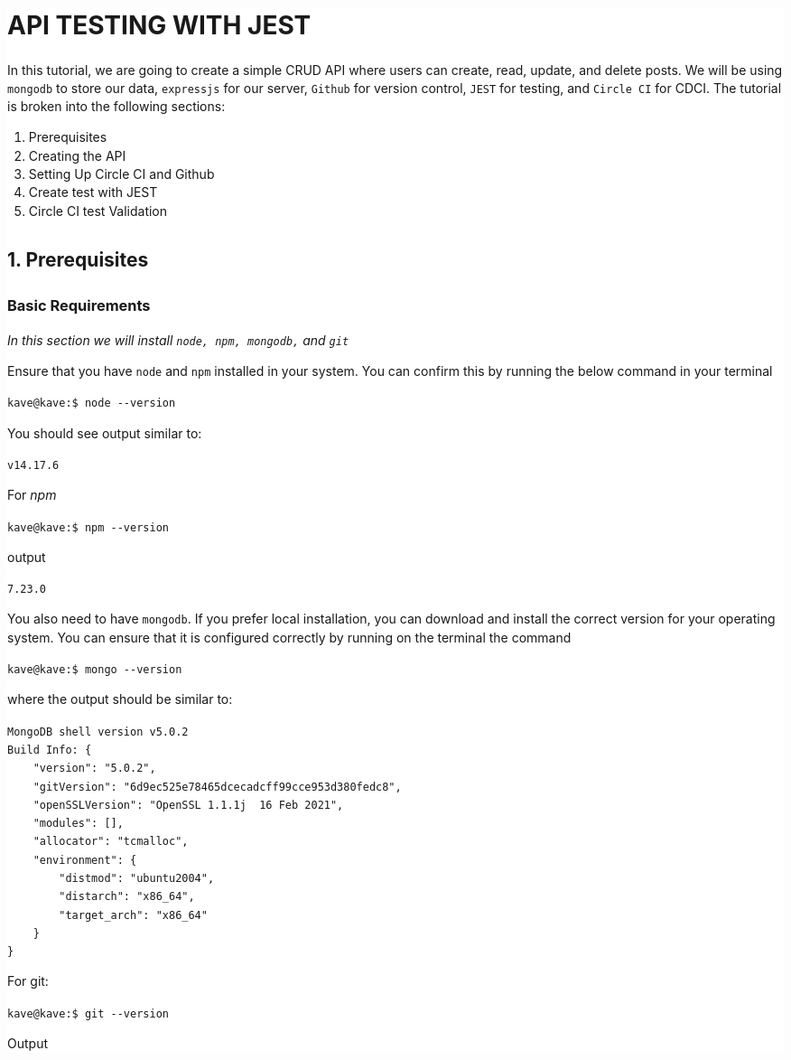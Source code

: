# API TESTING WITH JEST
In this tutorial, we are going to create a simple CRUD API where users can create, read, update, and delete posts. We will be using <code>mongodb</code> to store our data, <code>expressjs</code> for our server, <code>Github</code> for version control, <code>JEST</code> for testing, and <code>Circle CI</code> for CDCI.
The tutorial is broken into the following sections:
1. Prerequisites
2. Creating the API
3. Setting Up Circle CI and Github
4. Create test with JEST
5. Circle CI test Validation
## 1. Prerequisites
### Basic Requirements
*In this section we will install <code>node, npm, mongodb,</code> and <code>git</code>*

Ensure that you have <code>node</code> and <code>npm</code> installed in your system. You can confirm this by running the below command in your terminal
```shell
kave@kave:$ node --version
```

You should see output similar to:
```
v14.17.6
```
For $npm$

```shell
kave@kave:$ npm --version
```

output

```
7.23.0
```
You also need to have <code>mongodb</code>. If you prefer local installation, you can download and install the correct version for your operating system. You can ensure that it is configured correctly by running on the terminal the command

```shell
kave@kave:$ mongo --version
```

where the output should be similar to:

```shell
MongoDB shell version v5.0.2
Build Info: {
    "version": "5.0.2",
    "gitVersion": "6d9ec525e78465dcecadcff99cce953d380fedc8",
    "openSSLVersion": "OpenSSL 1.1.1j  16 Feb 2021",
    "modules": [],
    "allocator": "tcmalloc",
    "environment": {
        "distmod": "ubuntu2004",
        "distarch": "x86_64",
        "target_arch": "x86_64"
    }
}

```
For git:
```shell
kave@kave:$ git --version
```
Output